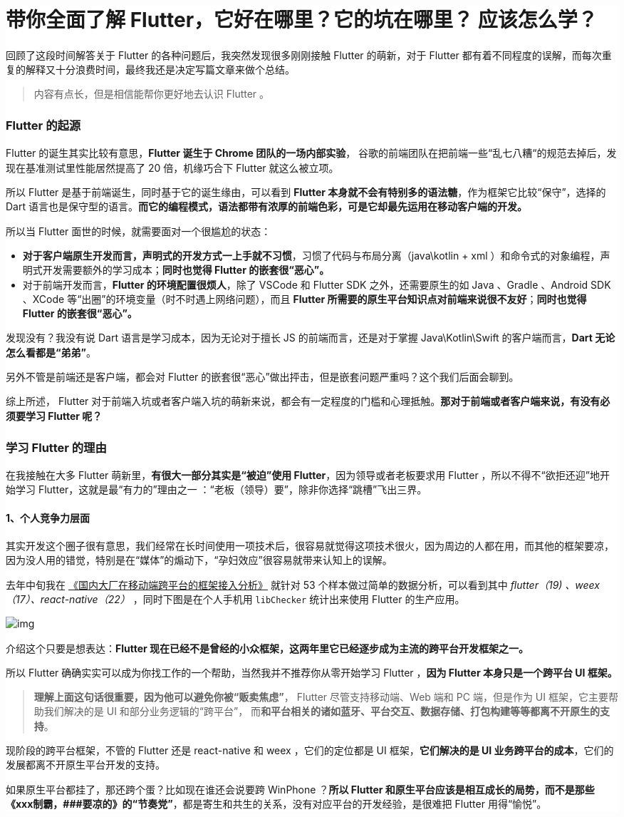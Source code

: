 # 带你全面了解 Flutter，它好在哪里？它的坑在哪里？ 应该怎么学？



回顾了这段时间解答关于 Flutter 的各种问题后，我突然发现很多刚刚接触 Flutter 的萌新，对于 Flutter 都有着不同程度的误解，而每次重复的解释又十分浪费时间，最终我还是决定写篇文章来做个总结。

> 内容有点长，但是相信能帮你更好地去认识 Flutter 。

### Flutter 的起源

Flutter 的诞生其实比较有意思，**Flutter 诞生于 Chrome 团队的一场内部实验**， 谷歌的前端团队在把前端一些“乱七八糟“的规范去掉后，发现在基准测试里性能居然提高了 20 倍，机缘巧合下 Flutter 就这么被立项。

所以 Flutter 是基于前端诞生，同时基于它的诞生缘由，可以看到 **Flutter 本身就不会有特别多的语法糖**，作为框架它比较“保守”，选择的 Dart 语言也是保守型的语言。**而它的编程模式，语法都带有浓厚的前端色彩，可是它却最先运用在移动客户端的开发。**

所以当 Flutter 面世的时候，就需要面对一个很尴尬的状态：

- **对于客户端原生开发而言，声明式的开发方式一上手就不习惯**，习惯了代码与布局分离（java\kotlin + xml ）和命令式的对象编程，声明式开发需要额外的学习成本；**同时也觉得 Flutter 的嵌套很“恶心”。**
- 对于前端开发而言，**Flutter 的环境配置很烦人**，除了 VSCode 和 Flutter SDK 之外，还需要原生的如 Java 、Gradle 、Android SDK 、XCode 等“出圈”的环境变量（时不时遇上网络问题），而且 **Flutter 所需要的原生平台知识点对前端来说很不友好**；**同时也觉得 Flutter 的嵌套很“恶心”。**

发现没有？我没有说 Dart 语言是学习成本，因为无论对于擅长 JS 的前端而言，还是对于掌握 Java\Kotlin\Swift 的客户端而言，**Dart 无论怎么看都是“弟弟”**。

另外不管是前端还是客户端，都会对 Flutter 的嵌套很“恶心”做出抨击，但是嵌套问题严重吗？这个我们后面会聊到。

综上所述， Flutter 对于前端入坑或者客户端入坑的萌新来说，都会有一定程度的门槛和心理抵触。**那对于前端或者客户端来说，有没有必须要学习 Flutter 呢？**

### 学习 Flutter 的理由

在我接触在大多 Flutter 萌新里，**有很大一部分其实是“被迫”使用 Flutter**，因为领导或者老板要求用 Flutter ，所以不得不“欲拒还迎”地开始学习 Flutter，这就是最“有力的”理由之一 ：“老板（领导）要”，除非你选择“跳槽”飞出三界。

#### 1、个人竞争力层面

其实开发这个圈子很有意思，我们经常在长时间使用一项技术后，很容易就觉得这项技术很火，因为周边的人都在用，而其他的框架要凉，因为没人用的错觉，特别是在“媒体”的煽动下，“孕妇效应”很容易就带来认知上的误解。

去年中旬我在 [《国内大厂在移动端跨平台的框架接入分析》](https://juejin.cn/post/6844904177949212680) 就针对 53 个样本做过简单的数据分析，可以看到其中 *flutter（19) 、weex（17）、react-native（22）* ，同时下图是在个人手机用 `libChecker` 统计出来使用 Flutter 的生产应用。

![img](https://p3-juejin.byteimg.com/tos-cn-i-k3u1fbpfcp/07dffd33980f481daa95df2cb7646ba8~tplv-k3u1fbpfcp-watermark.image)

介绍这个只要是想表达：**Flutter 现在已经不是曾经的小众框架，这两年里它已经逐步成为主流的跨平台开发框架之一。**

所以 Flutter 确确实实可以成为你找工作的一个帮助，当然我并不推荐你从零开始学习 Flutter ，**因为 Flutter 本身只是一个跨平台 UI 框架。**

> **理解上面这句话很重要，因为他可以避免你被“贩卖焦虑”**， Flutter 尽管支持移动端、Web 端和 PC 端，但是作为 UI 框架，它主要帮助我们解决的是 UI 和部分业务逻辑的“跨平台”， 而**和平台相关的诸如蓝牙、平台交互、数据存储、打包构建等等都离不开原生的支持**。

现阶段的跨平台框架，不管的 Flutter 还是 react-native 和 weex ，它们的定位都是 UI 框架，**它们解决的是 UI 业务跨平台的成本**，它们的发展都离不开原生平台开发的支持。

如果原生平台都挂了，那还跨个蛋？比如现在谁还会说要跨 WinPhone ？**所以 Flutter 和原生平台应该是相互成长的局势，而不是那些《xxx制霸，###要凉的》的“节奏党”**，都是寄生和共生的关系，没有对应平台的开发经验，是很难把 Flutter 用得“愉悦”。

